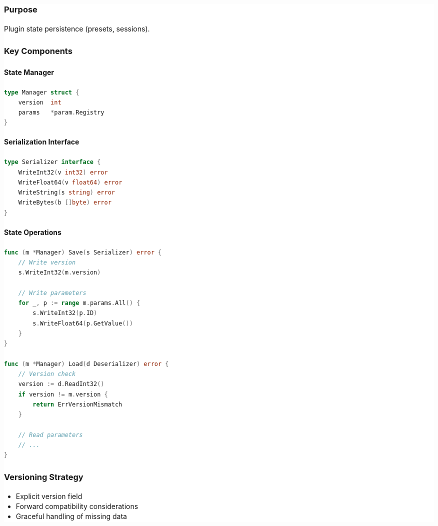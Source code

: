 ### Purpose
Plugin state persistence (presets, sessions).

### Key Components

#### State Manager
```go
type Manager struct {
    version  int
    params   *param.Registry
}
```

#### Serialization Interface
```go
type Serializer interface {
    WriteInt32(v int32) error
    WriteFloat64(v float64) error
    WriteString(s string) error
    WriteBytes(b []byte) error
}
```

#### State Operations
```go
func (m *Manager) Save(s Serializer) error {
    // Write version
    s.WriteInt32(m.version)
    
    // Write parameters
    for _, p := range m.params.All() {
        s.WriteInt32(p.ID)
        s.WriteFloat64(p.GetValue())
    }
}

func (m *Manager) Load(d Deserializer) error {
    // Version check
    version := d.ReadInt32()
    if version != m.version {
        return ErrVersionMismatch
    }
    
    // Read parameters
    // ...
}
```

### Versioning Strategy
- Explicit version field
- Forward compatibility considerations
- Graceful handling of missing data
